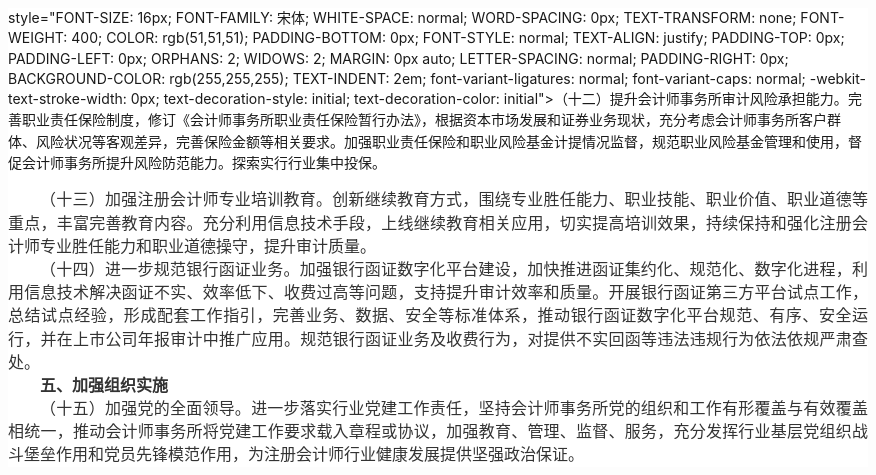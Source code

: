 style="FONT-SIZE: 16px; FONT-FAMILY: 宋体; WHITE-SPACE: normal; WORD-SPACING: 0px; TEXT-TRANSFORM: none; FONT-WEIGHT: 400; COLOR: rgb(51,51,51); PADDING-BOTTOM: 0px; FONT-STYLE: normal; TEXT-ALIGN: justify; PADDING-TOP: 0px; PADDING-LEFT: 0px; ORPHANS: 2; WIDOWS: 2; MARGIN: 0px auto; LETTER-SPACING: normal; PADDING-RIGHT: 0px; BACKGROUND-COLOR: rgb(255,255,255); TEXT-INDENT: 2em; font-variant-ligatures: normal; font-variant-caps: normal; -webkit-text-stroke-width: 0px; text-decoration-style: initial; text-decoration-color: initial"><SPAN 
style="FONT-FAMILY: 楷体, 楷体_GB2312; PADDING-BOTTOM: 0px; PADDING-TOP: 0px; PADDING-LEFT: 0px; MARGIN: 0px; PADDING-RIGHT: 0px">（十二）提升会计师事务所审计风险承担能力。</SPAN><SPAN 
style="FONT-FAMILY: 宋体; PADDING-BOTTOM: 0px; PADDING-TOP: 0px; PADDING-LEFT: 0px; MARGIN: 0px; PADDING-RIGHT: 0px">完善职业责任保险制度，修订《会计师事务所职业责任保险暂行办法》，根据资本市场发展和证券业务现状，充分考虑会计师事务所客户群体、风险状况等客观差异，完善保险金额等相关要求。加强职业责任保险和职业风险基金计提情况监督，规范职业风险基金管理和使用，督促会计师事务所提升风险防范能力。探索实行行业集中投保。</SPAN></P>
<P 
style="FONT-SIZE: 16px; FONT-FAMILY: 宋体; WHITE-SPACE: normal; WORD-SPACING: 0px; TEXT-TRANSFORM: none; FONT-WEIGHT: 400; COLOR: rgb(51,51,51); PADDING-BOTTOM: 0px; FONT-STYLE: normal; TEXT-ALIGN: justify; PADDING-TOP: 0px; PADDING-LEFT: 0px; ORPHANS: 2; WIDOWS: 2; MARGIN: 0px auto; LETTER-SPACING: normal; PADDING-RIGHT: 0px; BACKGROUND-COLOR: rgb(255,255,255); TEXT-INDENT: 2em; font-variant-ligatures: normal; font-variant-caps: normal; -webkit-text-stroke-width: 0px; text-decoration-style: initial; text-decoration-color: initial"><SPAN 
style="FONT-FAMILY: 楷体, 楷体_GB2312; PADDING-BOTTOM: 0px; PADDING-TOP: 0px; PADDING-LEFT: 0px; MARGIN: 0px; PADDING-RIGHT: 0px">（十三）加强注册会计师专业培训教育。</SPAN><SPAN 
style="FONT-FAMILY: 宋体; PADDING-BOTTOM: 0px; PADDING-TOP: 0px; PADDING-LEFT: 0px; MARGIN: 0px; PADDING-RIGHT: 0px">创新继续教育方式，围绕专业胜任能力、职业技能、职业价值、职业道德等重点，丰富完善教育内容。充分利用信息技术手段，上线继续教育相关应用，切实提高培训效果，持续保持和强化注册会计师专业胜任能力和职业道德操守，提升审计质量。</SPAN></P>
<P 
style="FONT-SIZE: 16px; FONT-FAMILY: 宋体; WHITE-SPACE: normal; WORD-SPACING: 0px; TEXT-TRANSFORM: none; FONT-WEIGHT: 400; COLOR: rgb(51,51,51); PADDING-BOTTOM: 0px; FONT-STYLE: normal; TEXT-ALIGN: justify; PADDING-TOP: 0px; PADDING-LEFT: 0px; ORPHANS: 2; WIDOWS: 2; MARGIN: 0px auto; LETTER-SPACING: normal; PADDING-RIGHT: 0px; BACKGROUND-COLOR: rgb(255,255,255); TEXT-INDENT: 2em; font-variant-ligatures: normal; font-variant-caps: normal; -webkit-text-stroke-width: 0px; text-decoration-style: initial; text-decoration-color: initial"><SPAN 
style="FONT-FAMILY: 楷体, 楷体_GB2312; PADDING-BOTTOM: 0px; PADDING-TOP: 0px; PADDING-LEFT: 0px; MARGIN: 0px; PADDING-RIGHT: 0px">（十四）进一步规范银行函证业务。</SPAN><SPAN 
style="FONT-FAMILY: 宋体; PADDING-BOTTOM: 0px; PADDING-TOP: 0px; PADDING-LEFT: 0px; MARGIN: 0px; PADDING-RIGHT: 0px">加强银行函证数字化平台建设，加快推进函证集约化、规范化、数字化进程，利用信息技术解决函证不实、效率低下、收费过高等问题，支持提升审计效率和质量。开展银行函证第三方平台试点工作，总结试点经验，形成配套工作指引，完善业务、数据、安全等标准体系，推动银行函证数字化平台规范、有序、安全运行，并在上市公司年报审计中推广应用。规范银行函证业务及收费行为，对提供不实回函等违法违规行为依法依规严肃查处。</SPAN></P>
<P 
style="FONT-SIZE: 16px; FONT-FAMILY: 宋体; WHITE-SPACE: normal; WORD-SPACING: 0px; TEXT-TRANSFORM: none; FONT-WEIGHT: 400; COLOR: rgb(51,51,51); PADDING-BOTTOM: 0px; FONT-STYLE: normal; TEXT-ALIGN: justify; PADDING-TOP: 0px; PADDING-LEFT: 0px; ORPHANS: 2; WIDOWS: 2; MARGIN: 0px auto; LETTER-SPACING: normal; PADDING-RIGHT: 0px; BACKGROUND-COLOR: rgb(255,255,255); TEXT-INDENT: 2em; font-variant-ligatures: normal; font-variant-caps: normal; -webkit-text-stroke-width: 0px; text-decoration-style: initial; text-decoration-color: initial"><SPAN 
style="FONT-WEIGHT: bold; PADDING-BOTTOM: 0px; PADDING-TOP: 0px; PADDING-LEFT: 0px; MARGIN: 0px; PADDING-RIGHT: 0px">五、加强组织实施</SPAN></P>
<P 
style="FONT-SIZE: 16px; FONT-FAMILY: 宋体; WHITE-SPACE: normal; WORD-SPACING: 0px; TEXT-TRANSFORM: none; FONT-WEIGHT: 400; COLOR: rgb(51,51,51); PADDING-BOTTOM: 0px; FONT-STYLE: normal; TEXT-ALIGN: justify; PADDING-TOP: 0px; PADDING-LEFT: 0px; ORPHANS: 2; WIDOWS: 2; MARGIN: 0px auto; LETTER-SPACING: normal; PADDING-RIGHT: 0px; BACKGROUND-COLOR: rgb(255,255,255); TEXT-INDENT: 2em; font-variant-ligatures: normal; font-variant-caps: normal; -webkit-text-stroke-width: 0px; text-decoration-style: initial; text-decoration-color: initial"><SPAN 
style="FONT-FAMILY: 楷体, 楷体_GB2312; PADDING-BOTTOM: 0px; PADDING-TOP: 0px; PADDING-LEFT: 0px; MARGIN: 0px; PADDING-RIGHT: 0px">（十五）加强党的全面领导。</SPAN><SPAN 
style="FONT-FAMILY: 宋体; PADDING-BOTTOM: 0px; PADDING-TOP: 0px; PADDING-LEFT: 0px; MARGIN: 0px; PADDING-RIGHT: 0px">进一步落实行业党建工作责任，坚持会计师事务所党的组织和工作有形覆盖与有效覆盖相统一，推动会计师事务所将党建工作要求载入章程或协议，加强教育、管理、监督、服务，充分发挥行业基层党组织战斗堡垒作用和党员先锋模范作用，为注册会计师行业健康发展提供坚强政治保证。</SPAN></P>
<P 
style="FONT-SIZE: 16px; FONT-FAMILY: 宋体; WHITE-SPACE: normal; WORD-SPACING: 0px; TEXT-TRANSFORM: none; FONT-WEIGHT: 400; COLOR: rgb(51,51,51); PADDING-BOTTOM: 0px; FONT-STYLE: normal; TEXT-ALIGN: justify; PADDING-TOP: 0px; PADDING-LEFT: 0px; ORPHANS: 2; WIDOWS: 2; MARGIN: 0px auto; LETTER-SPACING: normal; PADDING-RIGHT: 0px; BACKGROUND-COLOR: rgb(255,255,255); TEXT-INDENT: 2em; font-variant-ligatures: normal; font-variant-caps: normal; -webkit-text-stroke-width: 0px; text-decoration-style: initial; text-decoration-color: initial"><SPAN 